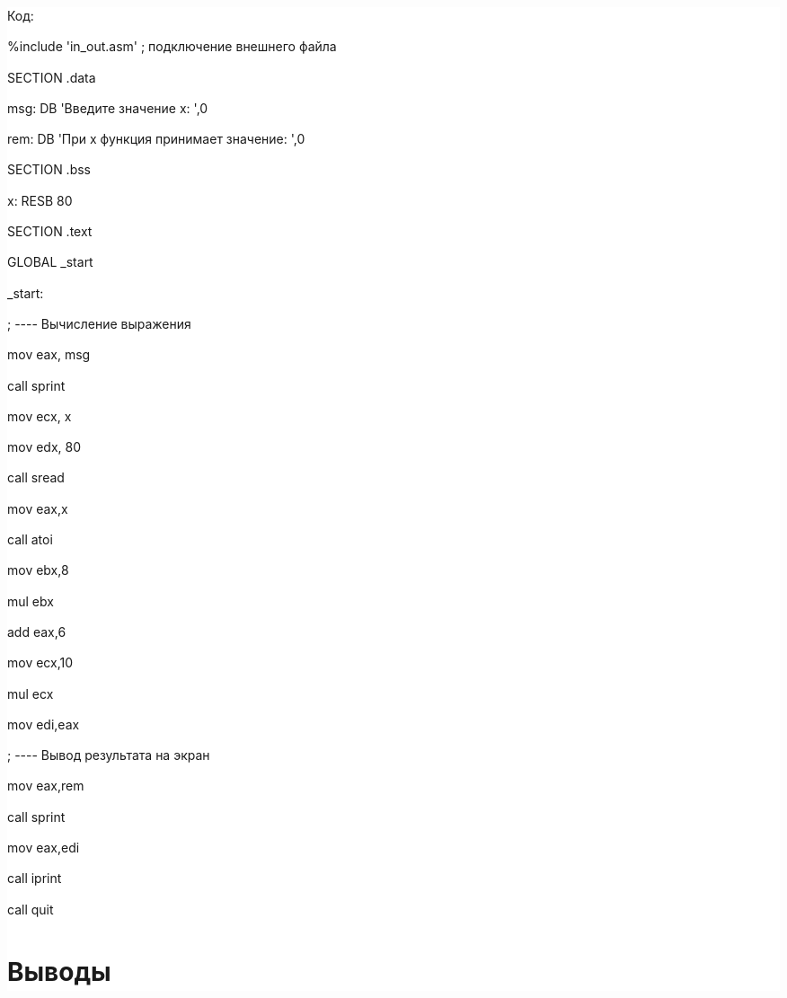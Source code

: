Код:

%include 'in_out.asm' ; подключение внешнего файла


SECTION .data


msg: DB 'Введите значение x: ',0

rem: DB 'При x функция принимает значение: ',0


SECTION .bss

x: RESB 80

SECTION .text

GLOBAL _start

_start:

; ---- Вычисление выражения

mov eax, msg

call sprint

mov ecx, x

mov edx, 80

call sread

mov eax,x


call atoi

mov ebx,8

mul ebx

add eax,6

mov ecx,10

mul ecx

mov edi,eax


; ---- Вывод результата на экран

mov eax,rem

call sprint

mov eax,edi

call iprint

call quit


# Выводы
